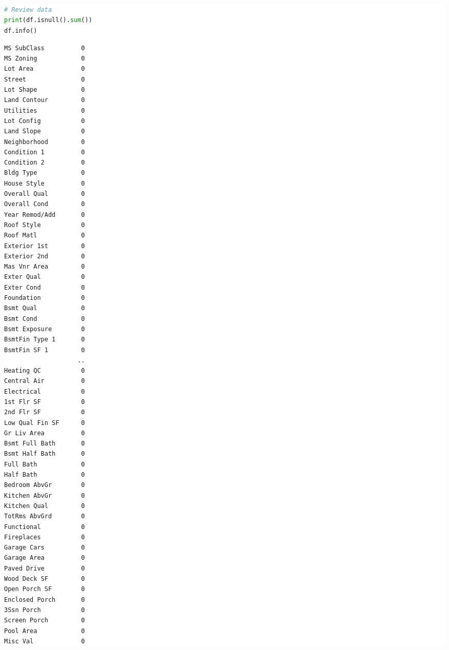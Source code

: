 
```python
# Review data
print(df.isnull().sum())
df.info()
```

    MS SubClass          0
    MS Zoning            0
    Lot Area             0
    Street               0
    Lot Shape            0
    Land Contour         0
    Utilities            0
    Lot Config           0
    Land Slope           0
    Neighborhood         0
    Condition 1          0
    Condition 2          0
    Bldg Type            0
    House Style          0
    Overall Qual         0
    Overall Cond         0
    Year Remod/Add       0
    Roof Style           0
    Roof Matl            0
    Exterior 1st         0
    Exterior 2nd         0
    Mas Vnr Area         0
    Exter Qual           0
    Exter Cond           0
    Foundation           0
    Bsmt Qual            0
    Bsmt Cond            0
    Bsmt Exposure        0
    BsmtFin Type 1       0
    BsmtFin SF 1         0
                        ..
    Heating QC           0
    Central Air          0
    Electrical           0
    1st Flr SF           0
    2nd Flr SF           0
    Low Qual Fin SF      0
    Gr Liv Area          0
    Bsmt Full Bath       0
    Bsmt Half Bath       0
    Full Bath            0
    Half Bath            0
    Bedroom AbvGr        0
    Kitchen AbvGr        0
    Kitchen Qual         0
    TotRms AbvGrd        0
    Functional           0
    Fireplaces           0
    Garage Cars          0
    Garage Area          0
    Paved Drive          0
    Wood Deck SF         0
    Open Porch SF        0
    Enclosed Porch       0
    3Ssn Porch           0
    Screen Porch         0
    Pool Area            0
    Misc Val             0